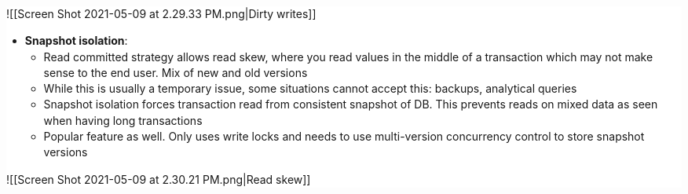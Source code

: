 ![[Screen Shot 2021-05-09 at 2.29.33 PM.png|Dirty writes]]

* **Snapshot isolation**:
  * Read committed strategy allows read skew, where you read values in the middle of a transaction which may not make sense to the end user. Mix of new and old versions
  * While this is usually a temporary issue, some situations cannot accept this: backups, analytical queries
  * Snapshot isolation forces transaction read from consistent snapshot of DB. This prevents reads on mixed data as seen when having long transactions
  * Popular feature as well. Only uses write locks and needs to use multi-version concurrency control to store snapshot versions

![[Screen Shot 2021-05-09 at 2.30.21 PM.png|Read skew]]


